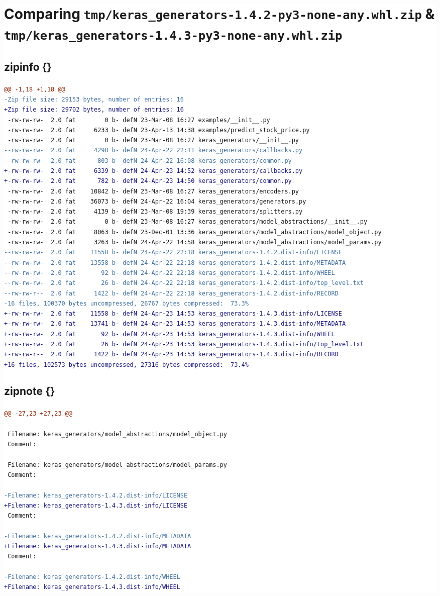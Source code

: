 # Comparing `tmp/keras_generators-1.4.2-py3-none-any.whl.zip` & `tmp/keras_generators-1.4.3-py3-none-any.whl.zip`

## zipinfo {}

```diff
@@ -1,18 +1,18 @@
-Zip file size: 29153 bytes, number of entries: 16
+Zip file size: 29702 bytes, number of entries: 16
 -rw-rw-rw-  2.0 fat        0 b- defN 23-Mar-08 16:27 examples/__init__.py
 -rw-rw-rw-  2.0 fat     6233 b- defN 23-Apr-13 14:38 examples/predict_stock_price.py
 -rw-rw-rw-  2.0 fat        0 b- defN 23-Mar-08 16:27 keras_generators/__init__.py
--rw-rw-rw-  2.0 fat     4298 b- defN 24-Apr-22 22:11 keras_generators/callbacks.py
--rw-rw-rw-  2.0 fat      803 b- defN 24-Apr-22 16:08 keras_generators/common.py
+-rw-rw-rw-  2.0 fat     6339 b- defN 24-Apr-23 14:52 keras_generators/callbacks.py
+-rw-rw-rw-  2.0 fat      782 b- defN 24-Apr-23 14:50 keras_generators/common.py
 -rw-rw-rw-  2.0 fat    10842 b- defN 23-Mar-08 16:27 keras_generators/encoders.py
 -rw-rw-rw-  2.0 fat    36073 b- defN 24-Apr-22 16:04 keras_generators/generators.py
 -rw-rw-rw-  2.0 fat     4139 b- defN 23-Mar-08 19:39 keras_generators/splitters.py
 -rw-rw-rw-  2.0 fat        0 b- defN 23-Mar-08 16:27 keras_generators/model_abstractions/__init__.py
 -rw-rw-rw-  2.0 fat     8063 b- defN 23-Dec-01 13:36 keras_generators/model_abstractions/model_object.py
 -rw-rw-rw-  2.0 fat     3263 b- defN 24-Apr-22 14:58 keras_generators/model_abstractions/model_params.py
--rw-rw-rw-  2.0 fat    11558 b- defN 24-Apr-22 22:18 keras_generators-1.4.2.dist-info/LICENSE
--rw-rw-rw-  2.0 fat    13558 b- defN 24-Apr-22 22:18 keras_generators-1.4.2.dist-info/METADATA
--rw-rw-rw-  2.0 fat       92 b- defN 24-Apr-22 22:18 keras_generators-1.4.2.dist-info/WHEEL
--rw-rw-rw-  2.0 fat       26 b- defN 24-Apr-22 22:18 keras_generators-1.4.2.dist-info/top_level.txt
--rw-rw-r--  2.0 fat     1422 b- defN 24-Apr-22 22:18 keras_generators-1.4.2.dist-info/RECORD
-16 files, 100370 bytes uncompressed, 26767 bytes compressed:  73.3%
+-rw-rw-rw-  2.0 fat    11558 b- defN 24-Apr-23 14:53 keras_generators-1.4.3.dist-info/LICENSE
+-rw-rw-rw-  2.0 fat    13741 b- defN 24-Apr-23 14:53 keras_generators-1.4.3.dist-info/METADATA
+-rw-rw-rw-  2.0 fat       92 b- defN 24-Apr-23 14:53 keras_generators-1.4.3.dist-info/WHEEL
+-rw-rw-rw-  2.0 fat       26 b- defN 24-Apr-23 14:53 keras_generators-1.4.3.dist-info/top_level.txt
+-rw-rw-r--  2.0 fat     1422 b- defN 24-Apr-23 14:53 keras_generators-1.4.3.dist-info/RECORD
+16 files, 102573 bytes uncompressed, 27316 bytes compressed:  73.4%
```

## zipnote {}

```diff
@@ -27,23 +27,23 @@
 
 Filename: keras_generators/model_abstractions/model_object.py
 Comment: 
 
 Filename: keras_generators/model_abstractions/model_params.py
 Comment: 
 
-Filename: keras_generators-1.4.2.dist-info/LICENSE
+Filename: keras_generators-1.4.3.dist-info/LICENSE
 Comment: 
 
-Filename: keras_generators-1.4.2.dist-info/METADATA
+Filename: keras_generators-1.4.3.dist-info/METADATA
 Comment: 
 
-Filename: keras_generators-1.4.2.dist-info/WHEEL
+Filename: keras_generators-1.4.3.dist-info/WHEEL
```